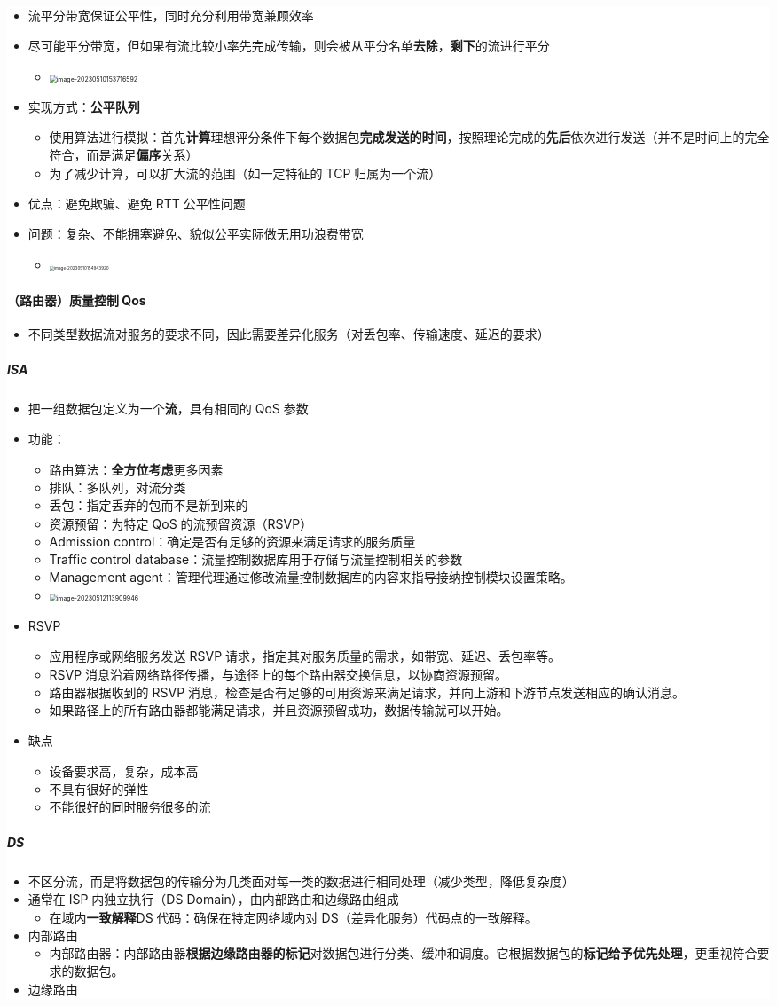 - 流平分带宽保证公平性，同时充分利用带宽兼顾效率
- 尽可能平分带宽，但如果有流比较小率先完成传输，则会被从平分名单**去除**，**剩下**的流进行平分
  - <img src="https://thdlrt.oss-cn-beijing.aliyuncs.com/image-20230510153716592.png" alt="image-20230510153716592" style="zoom: 50%;" />

- 实现方式：**公平队列**
  - 使用算法进行模拟：首先**计算**理想评分条件下每个数据包**完成发送的时间**，按照理论完成的**先后**依次进行发送（并不是时间上的完全符合，而是满足**偏序**关系）
  - 为了减少计算，可以扩大流的范围（如一定特征的 TCP 归属为一个流）
- 优点：避免欺骗、避免 RTT 公平性问题
- 问题：复杂、不能拥塞避免、貌似公平实际做无用功浪费带宽
  - <img src="https://thdlrt.oss-cn-beijing.aliyuncs.com/image-20230510154943920.png" alt="image-20230510154943920" style="zoom: 33%;" />

#### （路由器）质量控制 Qos

- 不同类型数据流对服务的要求不同，因此需要差异化服务（对丢包率、传输速度、延迟的要求）

##### ISA

- 把一组数据包定义为一个**流**，具有相同的 QoS 参数

- 功能：
  - 路由算法：**全方位考虑**更多因素
  - 排队：多队列，对流分类
  - 丢包：指定丢弃的包而不是新到来的
  - 资源预留：为特定 QoS 的流预留资源（RSVP）
  - Admission control：确定是否有足够的资源来满足请求的服务质量
  - Traffic control database：流量控制数据库用于存储与流量控制相关的参数
  - Management agent：管理代理通过修改流量控制数据库的内容来指导接纳控制模块设置策略。
  - <img src="https://thdlrt.oss-cn-beijing.aliyuncs.com/image-20230512113909946.png" alt="image-20230512113909946" style="zoom:50%;" />
- RSVP
  - 应用程序或网络服务发送 RSVP 请求，指定其对服务质量的需求，如带宽、延迟、丢包率等。
  - RSVP 消息沿着网络路径传播，与途径上的每个路由器交换信息，以协商资源预留。
  - 路由器根据收到的 RSVP 消息，检查是否有足够的可用资源来满足请求，并向上游和下游节点发送相应的确认消息。
  - 如果路径上的所有路由器都能满足请求，并且资源预留成功，数据传输就可以开始。
- 缺点
  - 设备要求高，复杂，成本高
  - 不具有很好的弹性
  - 不能很好的同时服务很多的流

##### DS

- 不区分流，而是将数据包的传输分为几类面对每一类的数据进行相同处理（减少类型，降低复杂度）
- 通常在 ISP 内独立执行（DS Domain），由内部路由和边缘路由组成
  - 在域内**一致解释**DS 代码：确保在特定网络域内对 DS（差异化服务）代码点的一致解释。
- 内部路由
  - 内部路由器：内部路由器**根据边缘路由器的标记**对数据包进行分类、缓冲和调度。它根据数据包的**标记给予优先处理**，更重视符合要求的数据包。
- 边缘路由
